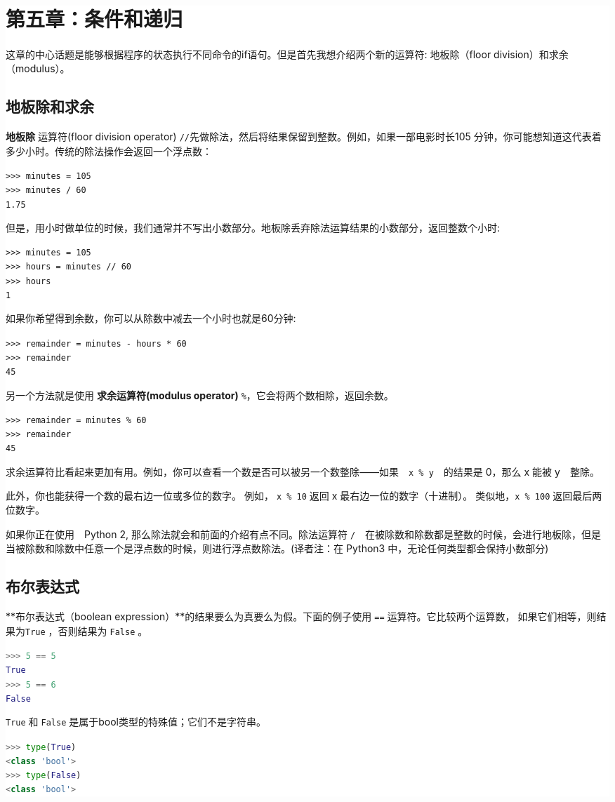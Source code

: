第五章：条件和递归
==================

这章的中心话题是能够根据程序的状态执行不同命令的if语句。但是首先我想介绍两个新的运算符: 地板除（floor division）和求余（modulus）。

地板除和求余
------------

**地板除** 运算符(floor division operator) `//`先做除法，然后将结果保留到整数。例如，如果一部电影时长105
分钟，你可能想知道这代表着多少小时。传统的除法操作会返回一个浮点数：

    >>> minutes = 105
    >>> minutes / 60
    1.75

但是，用小时做单位的时候，我们通常并不写出小数部分。地板除丢弃除法运算结果的小数部分，返回整数个小时:

    >>> minutes = 105
    >>> hours = minutes // 60
    >>> hours
    1

如果你希望得到余数，你可以从除数中减去一个小时也就是60分钟:

    >>> remainder = minutes - hours * 60
    >>> remainder
    45

另一个方法就是使用 **求余运算符(modulus operator)** `%`，它会将两个数相除，返回余数。

    >>> remainder = minutes % 60
    >>> remainder
    45

求余运算符比看起来更加有用。例如，你可以查看一个数是否可以被另一个数整除——如果　`x % y`　的结果是
0，那么 x 能被 y　整除。

此外，你也能获得一个数的最右边一位或多位的数字。 例如， `x % 10` 返回 x 最右边一位的数字（十进制）。 类似地，`x % 100` 返回最后两位数字。

如果你正在使用　Python 2, 那么除法就会和前面的介绍有点不同。除法运算符 `/`　在被除数和除数都是整数的时候，会进行地板除，但是当被除数和除数中任意一个是浮点数的时候，则进行浮点数除法。(译者注：在
Python3 中，无论任何类型都会保持小数部分)

布尔表达式
----------

**布尔表达式（boolean expression）**的结果要么为真要么为假。下面的例子使用 `==` 运算符。它比较两个运算数， 如果它们相等，则结果为`True` ，否则结果为 `False` 。

```python
>>> 5 == 5
True
>>> 5 == 6
False
```

`True` 和 `False` 是属于bool类型的特殊值；它们不是字符串。

```python
>>> type(True)
<class 'bool'>
>>> type(False)
<class 'bool'>
```
